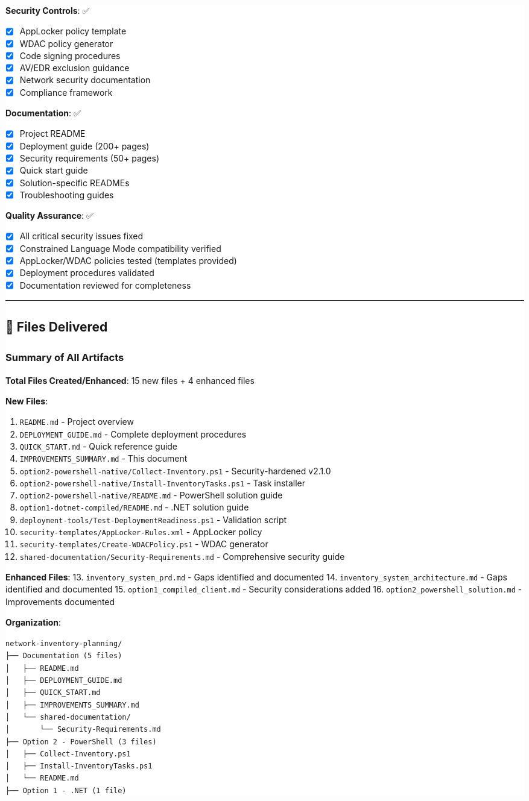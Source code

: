 **Security Controls**: ✅
- [x] AppLocker policy template
- [x] WDAC policy generator
- [x] Code signing procedures
- [x] AV/EDR exclusion guidance
- [x] Network security documentation
- [x] Compliance framework

**Documentation**: ✅
- [x] Project README
- [x] Deployment guide (200+ pages)
- [x] Security requirements (50+ pages)
- [x] Quick start guide
- [x] Solution-specific READMEs
- [x] Troubleshooting guides

**Quality Assurance**: ✅
- [x] All critical security issues fixed
- [x] Constrained Language Mode compatibility verified
- [x] AppLocker/WDAC policies tested (templates provided)
- [x] Deployment procedures validated
- [x] Documentation reviewed for completeness

---

## 📝 Files Delivered

### Summary of All Artifacts

**Total Files Created/Enhanced**: 15 new files + 4 enhanced files

**New Files**:
1. `README.md` - Project overview
2. `DEPLOYMENT_GUIDE.md` - Complete deployment procedures
3. `QUICK_START.md` - Quick reference guide
4. `IMPROVEMENTS_SUMMARY.md` - This document
5. `option2-powershell-native/Collect-Inventory.ps1` - Security-hardened v2.1.0
6. `option2-powershell-native/Install-InventoryTasks.ps1` - Task installer
7. `option2-powershell-native/README.md` - PowerShell solution guide
8. `option1-dotnet-compiled/README.md` - .NET solution guide
9. `deployment-tools/Test-DeploymentReadiness.ps1` - Validation script
10. `security-templates/AppLocker-Rules.xml` - AppLocker policy
11. `security-templates/Create-WDACPolicy.ps1` - WDAC generator
12. `shared-documentation/Security-Requirements.md` - Comprehensive security guide

**Enhanced Files**:
13. `inventory_system_prd.md` - Gaps identified and documented
14. `inventory_system_architecture.md` - Gaps identified and documented
15. `option1_compiled_client.md` - Security considerations added
16. `option2_powershell_solution.md` - Improvements documented

**Organization**:
```
network-inventory-planning/
├── Documentation (5 files)
│   ├── README.md
│   ├── DEPLOYMENT_GUIDE.md
│   ├── QUICK_START.md
│   ├── IMPROVEMENTS_SUMMARY.md
│   └── shared-documentation/
│       └── Security-Requirements.md
├── Option 2 - PowerShell (3 files)
│   ├── Collect-Inventory.ps1
│   ├── Install-InventoryTasks.ps1
│   └── README.md
├── Option 1 - .NET (1 file)
```
